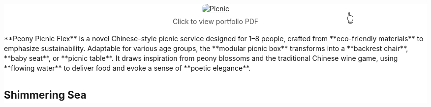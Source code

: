 <div class="clickable-wrapper">
  <a href="https://linshili02.github.io/file/portfolio2.pdf" target="_blank">
    <span class="click-icon">👆</span>
    <img src="/images/picnic.jpg" alt="Picnic" class="clickable-img">
  </a>
  <p class="click-text">Click to view portfolio PDF</p>
</div>
**Peony Picnic Flex** is a novel Chinese-style picnic service designed for 1–8 people, crafted from **eco-friendly materials** to emphasize sustainability. Adaptable for various age groups, the **modular picnic box** transforms into a **backrest chair**, **baby seat**, or **picnic table**. It draws inspiration from peony blossoms and the traditional Chinese wine game, using **flowing water** to deliver food and evoke a sense of **poetic elegance**.

<br>


## Shimmering Sea

<style>
  .clickable-wrapper {
    position: relative;
    width: 100%;
    max-width: 600px; /* 限制最大宽度可选 */
    margin: 0 auto;
    text-align: center;
  }

  .clickable-img {
    width: 100%;
    border-radius: 12px;
    transition: transform 0.3s ease, opacity 0.3s ease;
  }

  .clickable-img:hover {
    opacity: 0.9;
    transform: scale(1.02);
    cursor: pointer;
  }

  .click-icon {
    position: absolute;
    top: 12px;
    right: 12px;
    font-size: 20px;
    background: rgba(255, 255, 255, 0.7);
    padding: 4px 6px;
    border-radius: 6px;
    pointer-events: none;
  }

  .click-text {
    margin-top: 6px;
    font-size: 14px;
    color: #555;
  }
</style>
